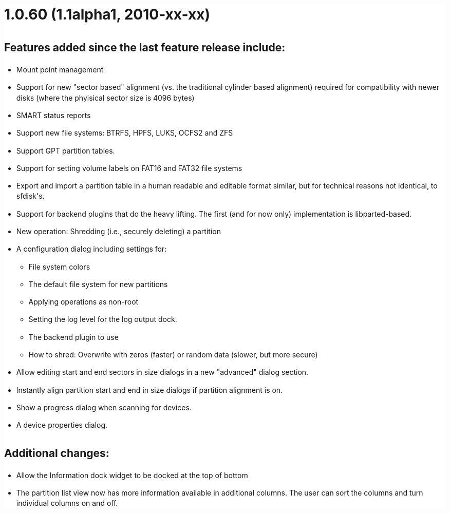 1.0.60 (1.1alpha1, 2010-xx-xx)
==============================

Features added since the last feature release include:
------------------------------------------------------

* Mount point management

* Support for new "sector based" alignment (vs. the traditional cylinder based
  alignment) required for compatibility with newer disks (where the phyisical
  sector size is 4096 bytes)

* SMART status reports

* Support new file systems: BTRFS, HPFS, LUKS, OCFS2 and ZFS

* Support GPT partition tables.

* Support for setting volume labels on FAT16 and FAT32 file systems

* Export and import a partition table in a human readable and editable format
  similar, but for technical reasons not identical, to sfdisk's.

* Support for backend plugins that do the heavy lifting. The first (and for now
  only) implementation is libparted-based.

* New operation: Shredding (i.e., securely deleting) a partition

* A configuration dialog including settings for:

	* File system colors

	* The default file system for new partitions

	* Applying operations as non-root

	* Setting the log level for the log output dock.

	* The backend plugin to use

	* How to shred: Overwrite with zeros (faster) or random data (slower, but
	  more secure)

* Allow editing start and end sectors in size dialogs in a new "advanced"
  dialog section.

* Instantly align partition start and end in size dialogs if partition
  alignment is on.

* Show a progress dialog when scanning for devices.

* A device properties dialog.


Additional changes:
-------------------

* Allow the Information dock widget to be docked at the top of bottom

* The partition list view now has more information available in additional
  columns. The user can sort the columns and turn individual columns on and off.
